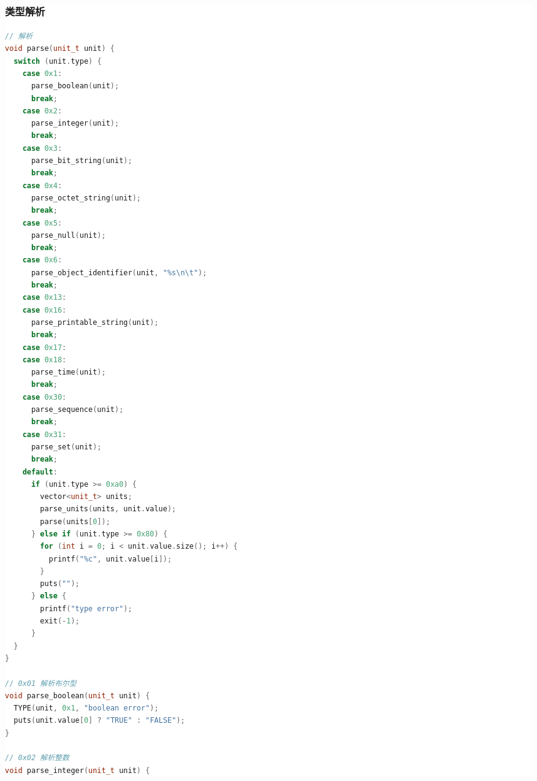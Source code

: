 ### 类型解析

```c++
// 解析
void parse(unit_t unit) {
  switch (unit.type) {
    case 0x1:
      parse_boolean(unit);
      break;
    case 0x2:
      parse_integer(unit);
      break;
    case 0x3:
      parse_bit_string(unit);
      break;
    case 0x4:
      parse_octet_string(unit);
      break;
    case 0x5:
      parse_null(unit);
      break;
    case 0x6:
      parse_object_identifier(unit, "%s\n\t");
      break;
    case 0x13:
    case 0x16:
      parse_printable_string(unit);
      break;
    case 0x17:
    case 0x18:
      parse_time(unit);
      break;
    case 0x30:
      parse_sequence(unit);
      break;
    case 0x31:
      parse_set(unit);
      break;
    default:
      if (unit.type >= 0xa0) {
        vector<unit_t> units;
        parse_units(units, unit.value);
        parse(units[0]);
      } else if (unit.type >= 0x80) {
        for (int i = 0; i < unit.value.size(); i++) {
          printf("%c", unit.value[i]);
        }
        puts("");
      } else {
        printf("type error");
        exit(-1);
      }
  }
}

// 0x01 解析布尔型
void parse_boolean(unit_t unit) {
  TYPE(unit, 0x1, "boolean error");
  puts(unit.value[0] ? "TRUE" : "FALSE");
}

// 0x02 解析整数
void parse_integer(unit_t unit) {
```